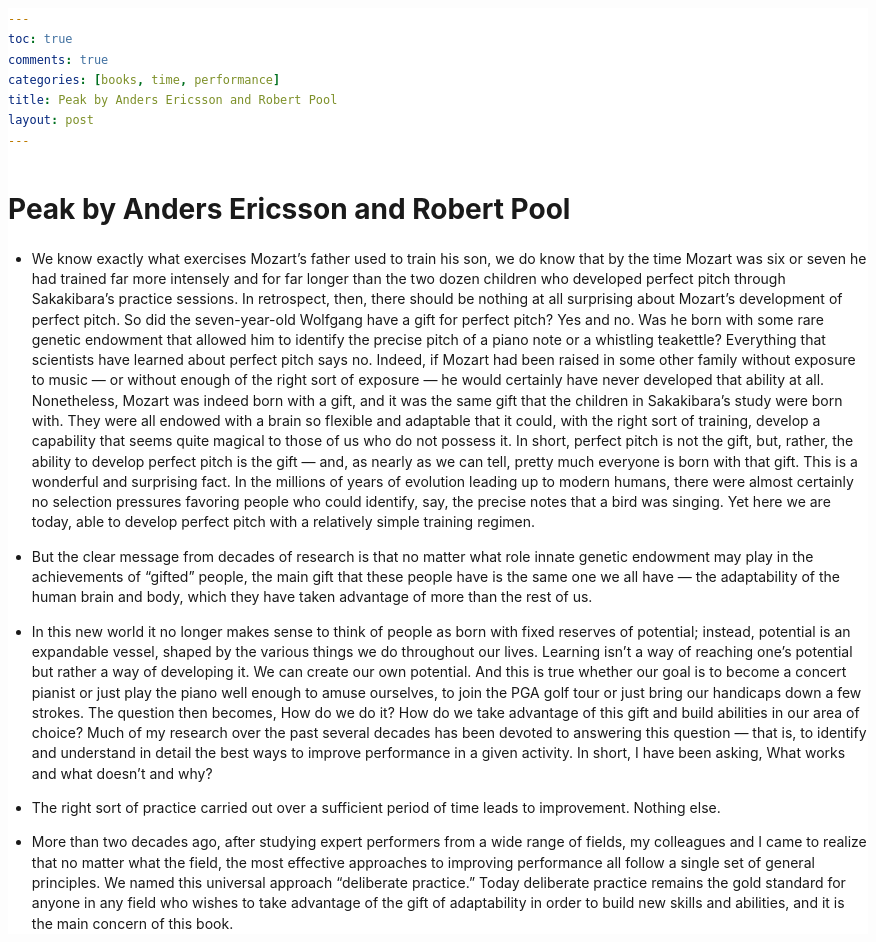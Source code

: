 ```yaml
---
toc: true
comments: true
categories: [books, time, performance]
title: Peak by Anders Ericsson and Robert Pool
layout: post
---
```

# Peak by Anders Ericsson and Robert Pool

- We know exactly what exercises Mozart’s father used to train his son, we do know that by the time Mozart was six or seven he had trained far more intensely and for far longer than the two dozen children who developed perfect pitch through Sakakibara’s practice sessions. In retrospect, then, there should be nothing at all surprising about Mozart’s development of perfect pitch. So did the seven-year-old Wolfgang have a gift for perfect pitch? Yes and no. Was he born with some rare genetic endowment that allowed him to identify the precise pitch of a piano note or a whistling teakettle? Everything that scientists have learned about perfect pitch says no. Indeed, if Mozart had been raised in some other family without exposure to music — or without enough of the right sort of exposure — he would certainly have never developed that ability at all. Nonetheless, Mozart was indeed born with a gift, and it was the same gift that the children in Sakakibara’s study were born with. They were all endowed with a brain so flexible and adaptable that it could, with the right sort of training, develop a capability that seems quite magical to those of us who do not possess it. In short, perfect pitch is not the gift, but, rather, the ability to develop perfect pitch is the gift — and, as nearly as we can tell, pretty much everyone is born with that gift. This is a wonderful and surprising fact. In the millions of years of evolution leading up to modern humans, there were almost certainly no selection pressures favoring people who could identify, say, the precise notes that a bird was singing. Yet here we are today, able to develop perfect pitch with a relatively simple training regimen.

- But the clear message from decades of research is that no matter what role innate genetic endowment may play in the achievements of “gifted” people, the main gift that these people have is the same one we all have — the adaptability of the human brain and body, which they have taken advantage of more than the rest of us.

- In this new world it no longer makes sense to think of people as born with fixed reserves of potential; instead, potential is an expandable vessel, shaped by the various things we do throughout our lives. Learning isn’t a way of reaching one’s potential but rather a way of developing it. We can create our own potential. And this is true whether our goal is to become a concert pianist or just play the piano well enough to amuse ourselves, to join the PGA golf tour or just bring our handicaps down a few strokes. The question then becomes, How do we do it? How do we take advantage of this gift and build abilities in our area of choice? Much of my research over the past several decades has been devoted to answering this question — that is, to identify and understand in detail the best ways to improve performance in a given activity. In short, I have been asking, What works and what doesn’t and why?

- The right sort of practice carried out over a sufficient period of time leads to improvement. Nothing else.

- More than two decades ago, after studying expert performers from a wide range of fields, my colleagues and I came to realize that no matter what the field, the most effective approaches to improving performance all follow a single set of general principles. We named this universal approach “deliberate practice.” Today deliberate practice remains the gold standard for anyone in any field who wishes to take advantage of the gift of adaptability in order to build new skills and abilities, and it is the main concern of this book.

